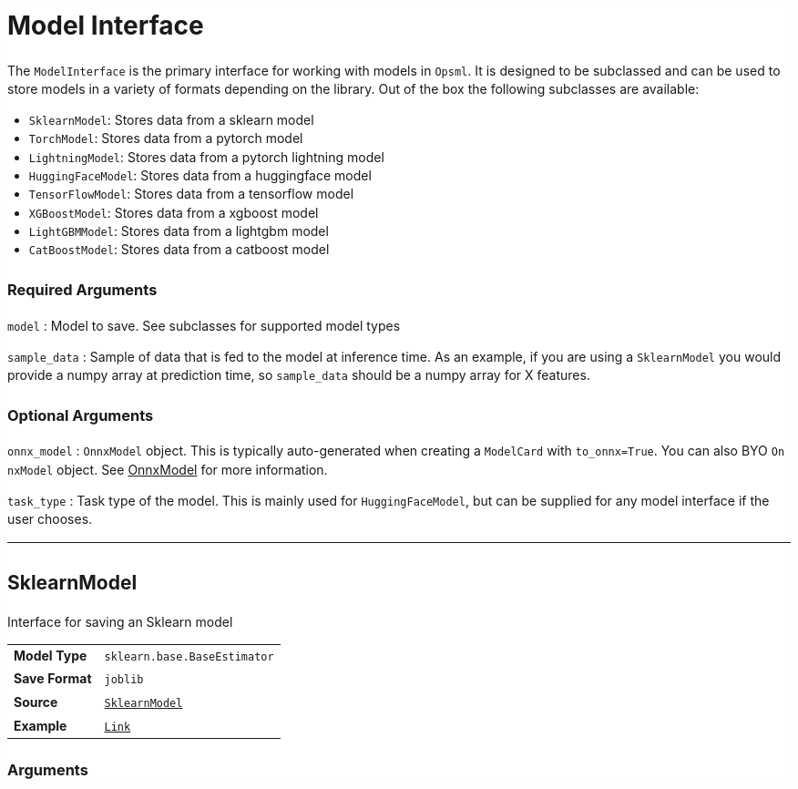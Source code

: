 # Model Interface

The `ModelInterface` is the primary interface for working with models in `Opsml`. It is designed to be subclassed and can be used to store models in a variety of formats depending on the library. Out of the box the following subclasses are available:

- `SklearnModel`: Stores data from a sklearn model
- `TorchModel`: Stores data from a pytorch model
- `LightningModel`: Stores data from a pytorch lightning model
- `HuggingFaceModel`: Stores data from a huggingface model
- `TensorFlowModel`: Stores data from a tensorflow model
- `XGBoostModel`: Stores data from a xgboost model
- `LightGBMModel`: Stores data from a lightgbm model
- `CatBoostModel`: Stores data from a catboost model

### Required Arguments

`model`
: Model to save. See subclasses for supported model types

`sample_data`
: Sample of data that is fed to the model at inference time. As an example, if you are using a `SklearnModel` you would provide a numpy array at prediction time, so `sample_data` should be a numpy array for X features.

### Optional Arguments

`onnx_model`
: `OnnxModel` object. This is typically auto-generated when creating a `ModelCard` with `to_onnx=True`. You can also BYO `OnnxModel` object. See [OnnxModel](./onnx.md) for more information.

`task_type`
: Task type of the model. This is mainly used for `HuggingFaceModel`, but can be supplied for any model interface if the user chooses.


---
## SklearnModel

Interface for saving an Sklearn model

|  |  |
| --- | --- |
| **Model Type** | `sklearn.base.BaseEstimator` |
| **Save Format** | `joblib` |
| **Source** | [`SklearnModel`](https://github.com/demml/opsml/blob/main/opsml/model/interfaces/sklearn.py) |
| **Example** | [`Link`](https://github.com/demml/opsml/blob/main/examples/sklearn/basic.py) |



### Arguments
